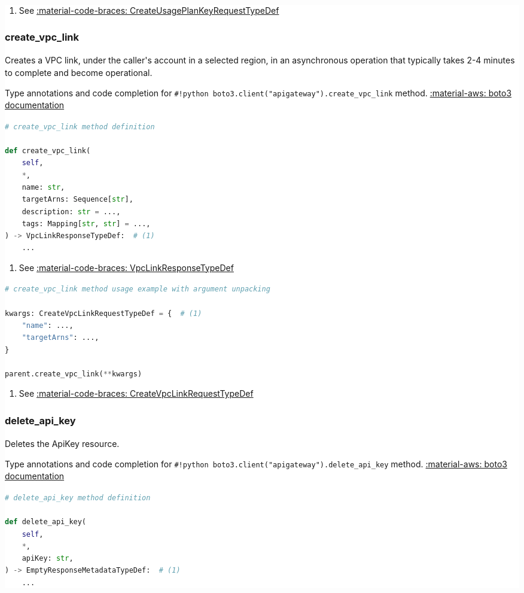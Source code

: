 1. See [:material-code-braces: CreateUsagePlanKeyRequestTypeDef](./type_defs.md#createusageplankeyrequesttypedef)

### create\_vpc\_link

Creates a VPC link, under the caller's account in a selected region, in an
asynchronous operation that typically takes 2-4 minutes to complete and become
operational.

Type annotations and code completion for `#!python boto3.client("apigateway").create_vpc_link` method.
[:material-aws: boto3 documentation](https://boto3.amazonaws.com/v1/documentation/api/latest/reference/services/apigateway/client/create_vpc_link.html)

```python
# create_vpc_link method definition

def create_vpc_link(
    self,
    *,
    name: str,
    targetArns: Sequence[str],
    description: str = ...,
    tags: Mapping[str, str] = ...,
) -> VpcLinkResponseTypeDef:  # (1)
    ...
```

1. See [:material-code-braces: VpcLinkResponseTypeDef](./type_defs.md#vpclinkresponsetypedef)


```python
# create_vpc_link method usage example with argument unpacking

kwargs: CreateVpcLinkRequestTypeDef = {  # (1)
    "name": ...,
    "targetArns": ...,
}

parent.create_vpc_link(**kwargs)
```

1. See [:material-code-braces: CreateVpcLinkRequestTypeDef](./type_defs.md#createvpclinkrequesttypedef)

### delete\_api\_key

Deletes the ApiKey resource.

Type annotations and code completion for `#!python boto3.client("apigateway").delete_api_key` method.
[:material-aws: boto3 documentation](https://boto3.amazonaws.com/v1/documentation/api/latest/reference/services/apigateway/client/delete_api_key.html)

```python
# delete_api_key method definition

def delete_api_key(
    self,
    *,
    apiKey: str,
) -> EmptyResponseMetadataTypeDef:  # (1)
    ...
```
